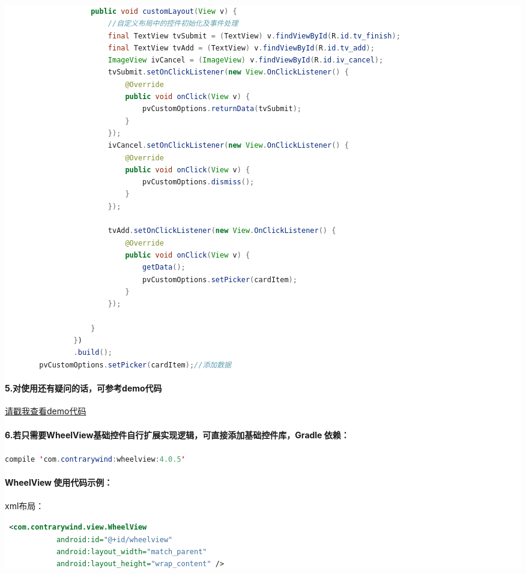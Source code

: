 ```java
                    public void customLayout(View v) {
                        //自定义布局中的控件初始化及事件处理
                        final TextView tvSubmit = (TextView) v.findViewById(R.id.tv_finish);
                        final TextView tvAdd = (TextView) v.findViewById(R.id.tv_add);
                        ImageView ivCancel = (ImageView) v.findViewById(R.id.iv_cancel);
                        tvSubmit.setOnClickListener(new View.OnClickListener() {
                            @Override
                            public void onClick(View v) {
                                pvCustomOptions.returnData(tvSubmit);
                            }
                        });
                        ivCancel.setOnClickListener(new View.OnClickListener() {
                            @Override
                            public void onClick(View v) {
                                pvCustomOptions.dismiss();
                            }
                        });

                        tvAdd.setOnClickListener(new View.OnClickListener() {
                            @Override
                            public void onClick(View v) {
                                getData();
                                pvCustomOptions.setPicker(cardItem);
                            }
                        });

                    }
                })
                .build();
        pvCustomOptions.setPicker(cardItem);//添加数据
```

#### 5.对使用还有疑问的话，可参考demo代码
[请戳我查看demo代码](https://github.com/Bigkoo/Android-PickerView/blob/master/app/src/main/java/com/bigkoo/pickerviewdemo/MainActivity.java)



#### 6.若只需要WheelView基础控件自行扩展实现逻辑，可直接添加基础控件库，Gradle 依赖：
 
```java
compile 'com.contrarywind:wheelview:4.0.5'
```

#### WheelView 使用代码示例：

xml布局：
```xml
 <com.contrarywind.view.WheelView
            android:id="@+id/wheelview"
            android:layout_width="match_parent"
            android:layout_height="wrap_content" />
```
